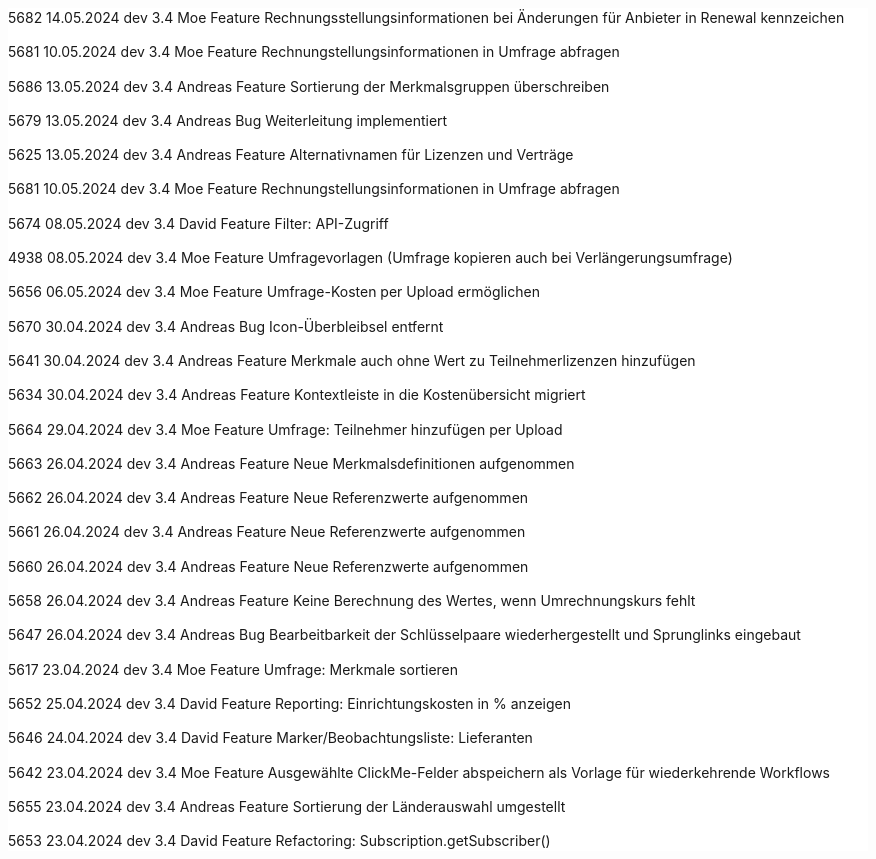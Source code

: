 5682    14.05.2024  dev     3.4         Moe     Feature    Rechnungsstellungsinformationen bei Änderungen für Anbieter in Renewal kennzeichen

5681    10.05.2024  dev     3.4         Moe     Feature    Rechnungstellungsinformationen in Umfrage abfragen

5686    13.05.2024  dev     3.4         Andreas Feature     Sortierung der Merkmalsgruppen überschreiben

5679    13.05.2024  dev     3.4         Andreas Bug         Weiterleitung implementiert

5625    13.05.2024  dev     3.4         Andreas Feature     Alternativnamen für Lizenzen und Verträge

5681    10.05.2024  dev     3.4         Moe     Feature     Rechnungstellungsinformationen in Umfrage abfragen

5674    08.05.2024  dev     3.4         David   Feature     Filter: API-Zugriff

4938    08.05.2024  dev     3.4         Moe     Feature     Umfragevorlagen (Umfrage kopieren auch bei Verlängerungsumfrage)

5656    06.05.2024  dev     3.4         Moe     Feature     Umfrage-Kosten per Upload ermöglichen

5670    30.04.2024  dev     3.4         Andreas Bug         Icon-Überbleibsel entfernt

5641    30.04.2024  dev     3.4         Andreas Feature     Merkmale auch ohne Wert zu Teilnehmerlizenzen hinzufügen

5634    30.04.2024  dev     3.4         Andreas Feature     Kontextleiste in die Kostenübersicht migriert

5664    29.04.2024  dev     3.4         Moe     Feature     Umfrage: Teilnehmer hinzufügen per Upload

5663    26.04.2024  dev     3.4         Andreas Feature     Neue Merkmalsdefinitionen aufgenommen

5662    26.04.2024  dev     3.4         Andreas Feature     Neue Referenzwerte aufgenommen

5661    26.04.2024  dev     3.4         Andreas Feature     Neue Referenzwerte aufgenommen

5660    26.04.2024  dev     3.4         Andreas Feature     Neue Referenzwerte aufgenommen

5658    26.04.2024  dev     3.4         Andreas Feature     Keine Berechnung des Wertes, wenn Umrechnungskurs fehlt

5647    26.04.2024  dev     3.4         Andreas Bug         Bearbeitbarkeit der Schlüsselpaare wiederhergestellt und Sprunglinks eingebaut

5617    23.04.2024  dev     3.4         Moe     Feature     Umfrage: Merkmale sortieren

5652    25.04.2024  dev     3.4         David   Feature     Reporting: Einrichtungskosten in % anzeigen

5646    24.04.2024  dev     3.4         David   Feature     Marker/Beobachtungsliste: Lieferanten

5642    23.04.2024  dev     3.4         Moe     Feature     Ausgewählte ClickMe-Felder abspeichern als Vorlage für wiederkehrende Workflows

5655    23.04.2024  dev     3.4         Andreas Feature     Sortierung der Länderauswahl umgestellt

5653    23.04.2024  dev     3.4         David   Feature     Refactoring: Subscription.getSubscriber()
